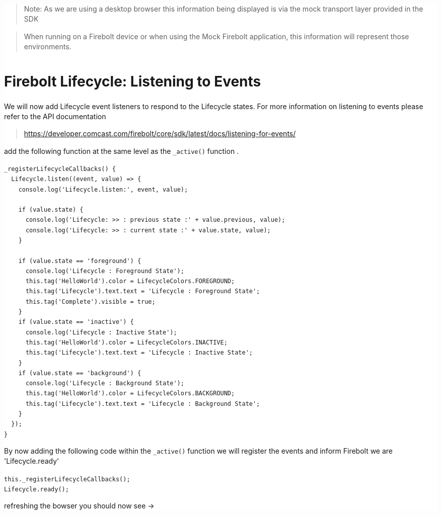 > Note: As we are using a desktop browser this information being displayed is via the mock transport layer provided in the SDK

> When running on a Firebolt device or when using the Mock Firebolt application, this information will represent those environments.


# Firebolt Lifecycle: Listening to Events
We will now add Lifecycle event listeners to respond to the Lifecycle states.
For more information on listening to events please refer to the API documentation
> https://developer.comcast.com/firebolt/core/sdk/latest/docs/listening-for-events/

add the following function at the same level as the `_active()` function .

```
_registerLifecycleCallbacks() {
  Lifecycle.listen((event, value) => {
    console.log('Lifecycle.listen:', event, value);

    if (value.state) {
      console.log('Lifecycle: >> : previous state :' + value.previous, value);
      console.log('Lifecycle: >> : current state :' + value.state, value);
    }

    if (value.state == 'foreground') {
      console.log('Lifecycle : Foreground State');
      this.tag('HelloWorld').color = LifecycleColors.FOREGROUND;
      this.tag('Lifecycle').text.text = 'Lifecycle : Foreground State';
      this.tag('Complete').visible = true;
    }
    if (value.state == 'inactive') {
      console.log('Lifecycle : Inactive State');
      this.tag('HelloWorld').color = LifecycleColors.INACTIVE;
      this.tag('Lifecycle').text.text = 'Lifecycle : Inactive State';
    }
    if (value.state == 'background') {
      console.log('Lifecycle : Background State');
      this.tag('HelloWorld').color = LifecycleColors.BACKGROUND;
      this.tag('Lifecycle').text.text = 'Lifecycle : Background State';
    }
  });
}
```


By now adding the following code within the `_active()` function we will register the events and inform Firebolt we are 'Lifecycle.ready'

```
this._registerLifecycleCallbacks();
Lifecycle.ready();
```    

refreshing the bowser you should now see ->
